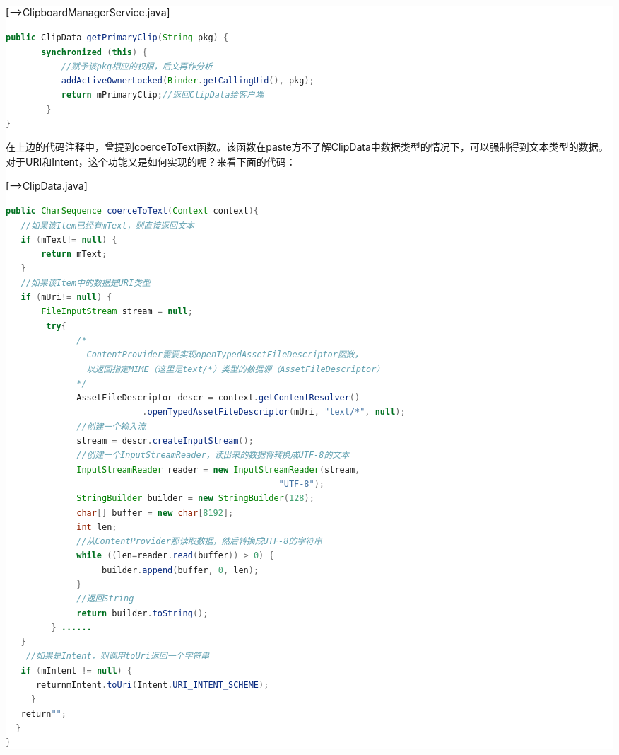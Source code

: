 [-->ClipboardManagerService.java]
```java
public ClipData getPrimaryClip(String pkg) {
       synchronized (this) {
           //赋予该pkg相应的权限，后文再作分析
           addActiveOwnerLocked(Binder.getCallingUid(), pkg);
           return mPrimaryClip;//返回ClipData给客户端
        }
}
```

在上边的代码注释中，曾提到coerceToText函数。该函数在paste方不了解ClipData中数据类型的情况下，可以强制得到文本类型的数据。对于URI和Intent，这个功能又是如何实现的呢？来看下面的代码：

[-->ClipData.java]
```java
public CharSequence coerceToText(Context context){
   //如果该Item已经有mText，则直接返回文本
   if (mText!= null) {
       return mText;
   }
   //如果该Item中的数据是URI类型
   if (mUri!= null) {
       FileInputStream stream = null;
        try{
              /*
                ContentProvider需要实现openTypedAssetFileDescriptor函数，
                以返回指定MIME（这里是text/*）类型的数据源（AssetFileDescriptor）
              */
              AssetFileDescriptor descr = context.getContentResolver()
                           .openTypedAssetFileDescriptor(mUri, "text/*", null);
              //创建一个输入流
              stream = descr.createInputStream();
              //创建一个InputStreamReader，读出来的数据将转换成UTF-8的文本
              InputStreamReader reader = new InputStreamReader(stream,
                                                      "UTF-8");
              StringBuilder builder = new StringBuilder(128);
              char[] buffer = new char[8192];
              int len;
              //从ContentProvider那读取数据，然后转换成UTF-8的字符串
              while ((len=reader.read(buffer)) > 0) {
                   builder.append(buffer, 0, len);
              }
              //返回String
              return builder.toString();
         } ......
   }
    //如果是Intent，则调用toUri返回一个字符串
   if (mIntent != null) {
      returnmIntent.toUri(Intent.URI_INTENT_SCHEME);
     }
   return"";
  }
}
```
